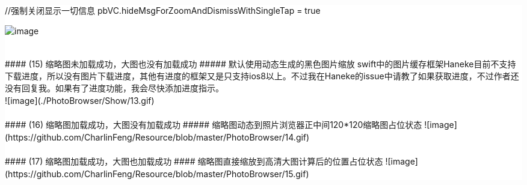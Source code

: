 //强制关闭显示一切信息
pbVC.hideMsgForZoomAndDismissWithSingleTap = true

![image](https://github.com/CharlinFeng/Resource/blob/master/PhotoBrowser/18.gif)<br/>

<br/>
#### (15) 缩略图未加载成功，大图也没有加载成功
##### 默认使用动态生成的黑色图片缩放
swift中的图片缓存框架Haneke目前不支持下载进度，所以没有图片下载进度，其他有进度的框架又是只支持ios8以上。不过我在Haneke的issue中请教了如果获取进度，不过作者还没有回复我。如果有了进度功能，我会尽快添加进度指示。<br/>
![image](./PhotoBrowser/Show/13.gif)<br/>

<br/>
#### (16) 缩略图加载成功，大图没有加载成功
##### 缩略图动态到照片浏览器正中间120*120缩略图占位状态
![image](https://github.com/CharlinFeng/Resource/blob/master/PhotoBrowser/14.gif)<br/>

<br/>
#### (17) 缩略图加载成功，大图也加载成功
#### 缩略图直接缩放到高清大图计算后的位置占位状态
![image](https://github.com/CharlinFeng/Resource/blob/master/PhotoBrowser/15.gif)<br/>
